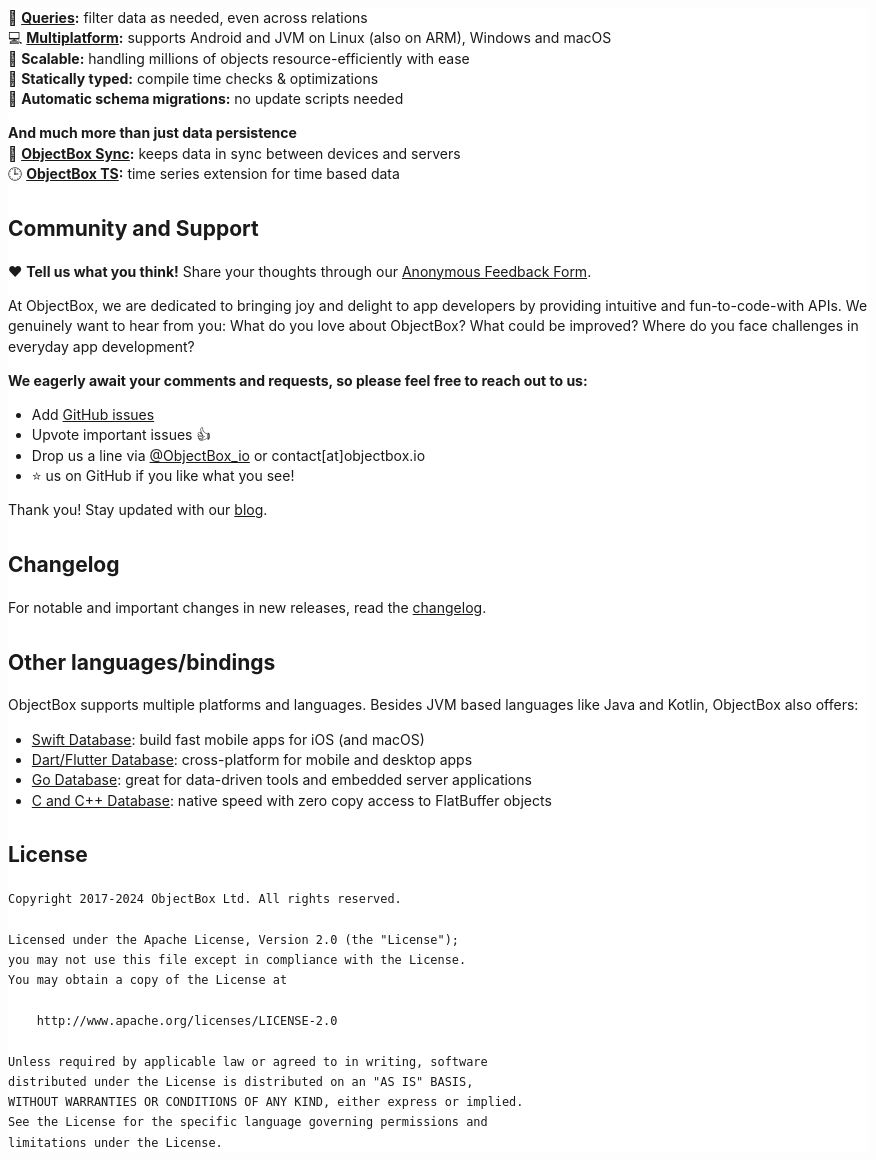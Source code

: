 💐 **[Queries](https://docs.objectbox.io/queries):** filter data as needed, even across relations\
💻 **[Multiplatform](https://docs.objectbox.io/faq#on-which-platforms-does-objectbox-run):** supports Android and JVM on Linux (also on ARM), Windows and macOS\
🌱 **Scalable:** handling millions of objects resource-efficiently with ease\
🦮 **Statically typed:** compile time checks & optimizations\
📃 **Automatic schema migrations:** no update scripts needed

**And much more than just data persistence**\
🔄 **[ObjectBox Sync](https://objectbox.io/sync/):** keeps data in sync between devices and servers\
🕒 **[ObjectBox TS](https://objectbox.io/time-series-database/):** time series extension for time based data

## Community and Support

❤ **Tell us what you think!** Share your thoughts through our [Anonymous Feedback Form](https://forms.gle/bdktGBUmL4m48ruj7).

At ObjectBox, we are dedicated to bringing joy and delight to app developers by providing intuitive and fun-to-code-with
APIs. We genuinely want to hear from you: What do you love about ObjectBox? What could be improved? Where do you face
challenges in everyday app development?

**We eagerly await your comments and requests, so please feel free to reach out to us:**

- Add [GitHub issues](https://github.com/ObjectBox/objectbox-java/issues)
- Upvote important issues 👍
- Drop us a line via [@ObjectBox_io](https://twitter.com/ObjectBox_io/) or contact[at]objectbox.io
- ⭐ us on GitHub if you like what you see!

Thank you! Stay updated with our [blog](https://objectbox.io/blog).

## Changelog

For notable and important changes in new releases, read the [changelog](CHANGELOG.md).

## Other languages/bindings

ObjectBox supports multiple platforms and languages.
Besides JVM based languages like Java and Kotlin, ObjectBox also offers:

- [Swift Database](https://github.com/objectbox/objectbox-swift): build fast mobile apps for iOS (and macOS)
- [Dart/Flutter Database](https://github.com/objectbox/objectbox-dart): cross-platform for mobile and desktop apps
- [Go Database](https://github.com/objectbox/objectbox-go): great for data-driven tools and embedded server applications
- [C and C++ Database](https://github.com/objectbox/objectbox-c): native speed with zero copy access to FlatBuffer objects

## License

```text
Copyright 2017-2024 ObjectBox Ltd. All rights reserved.

Licensed under the Apache License, Version 2.0 (the "License");
you may not use this file except in compliance with the License.
You may obtain a copy of the License at

    http://www.apache.org/licenses/LICENSE-2.0

Unless required by applicable law or agreed to in writing, software
distributed under the License is distributed on an "AS IS" BASIS,
WITHOUT WARRANTIES OR CONDITIONS OF ANY KIND, either express or implied.
See the License for the specific language governing permissions and
limitations under the License.
```
